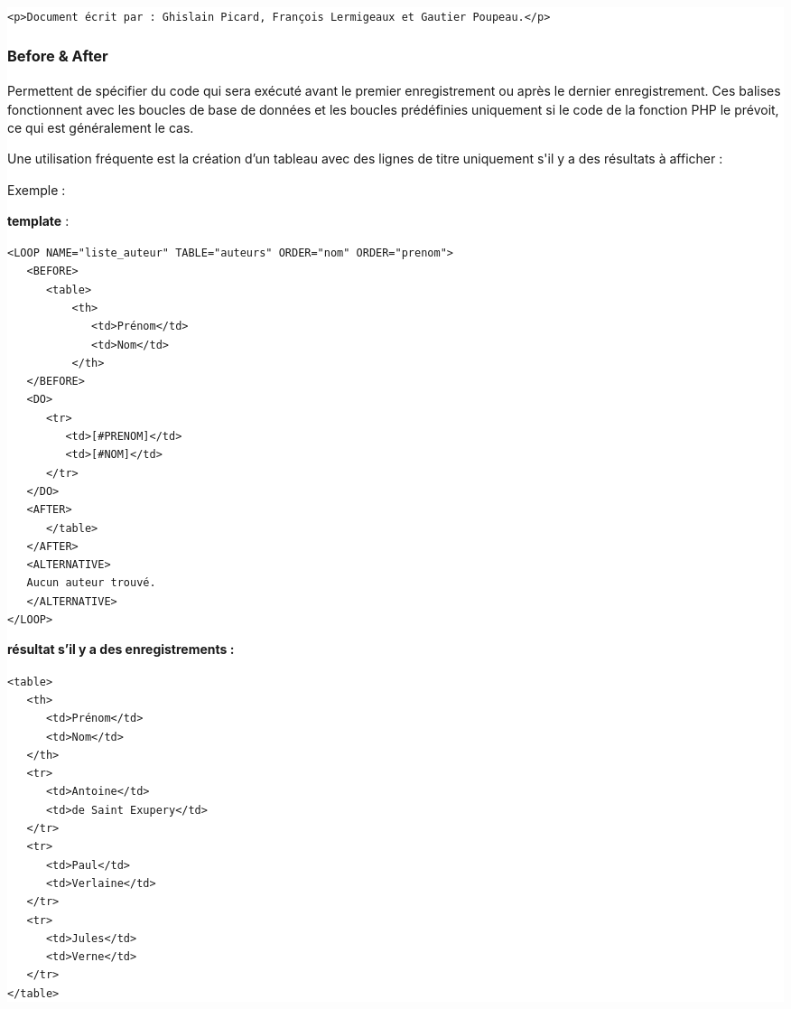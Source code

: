 	<p>Document écrit par : Ghislain Picard, François Lermigeaux et Gautier Poupeau.</p>


### Before & After

Permettent de spécifier du code qui sera exécuté avant le premier enregistrement ou après le dernier enregistrement. Ces balises fonctionnent avec les boucles de base de données et les boucles prédéfinies uniquement si le code de la fonction PHP le prévoit, ce qui est généralement le cas.

Une utilisation fréquente est la création d’un tableau avec des lignes de titre uniquement s'il y a des résultats à afficher :

Exemple :

**template** :

	<LOOP NAME="liste_auteur" TABLE="auteurs" ORDER="nom" ORDER="prenom">
	   <BEFORE>
		  <table>
			  <th>
				 <td>Prénom</td>
				 <td>Nom</td>
			  </th>
	   </BEFORE>
	   <DO>
		  <tr>
			 <td>[#PRENOM]</td>
			 <td>[#NOM]</td>
		  </tr>
	   </DO>
	   <AFTER>
		  </table>
	   </AFTER>
	   <ALTERNATIVE>
	   Aucun auteur trouvé.
	   </ALTERNATIVE>
	</LOOP>

**résultat s’il y a des enregistrements :**

	<table>
	   <th>
		  <td>Prénom</td>
		  <td>Nom</td>
	   </th>
	   <tr>
		  <td>Antoine</td>
		  <td>de Saint Exupery</td>
	   </tr>
	   <tr>
		  <td>Paul</td>
		  <td>Verlaine</td>
	   </tr>
	   <tr>
		  <td>Jules</td>
		  <td>Verne</td>
	   </tr>
	</table>
